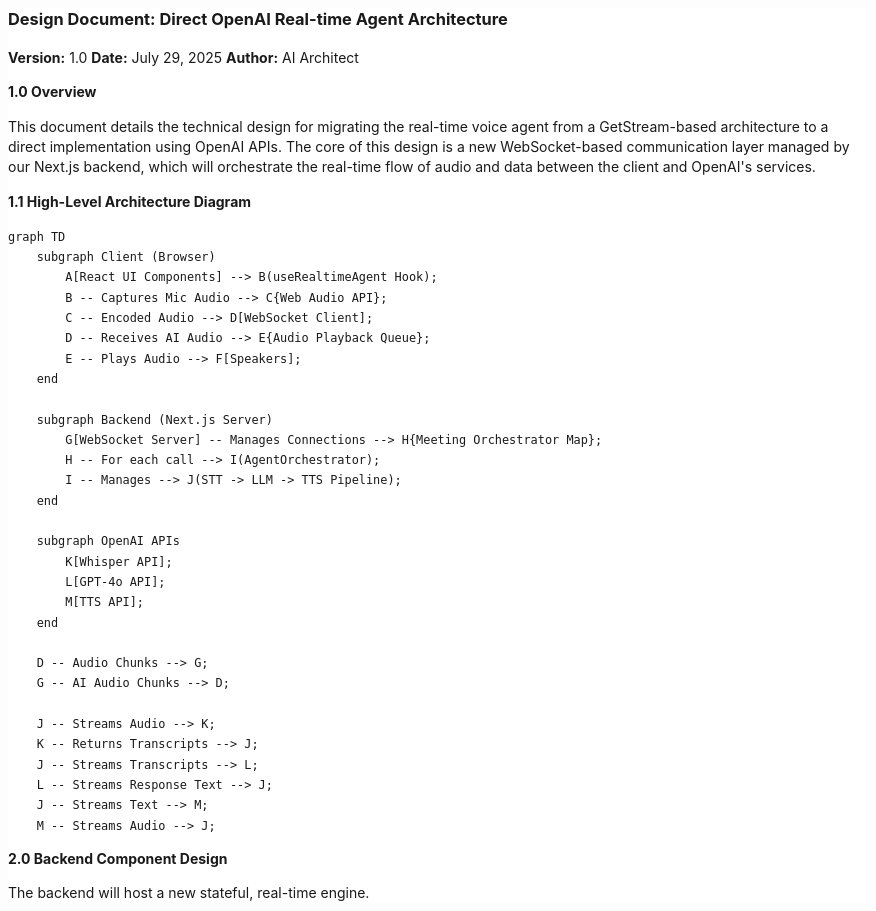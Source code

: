 

### **Design Document: Direct OpenAI Real-time Agent Architecture**

**Version:** 1.0
**Date:** July 29, 2025
**Author:** AI Architect

**1.0 Overview**

This document details the technical design for migrating the real-time voice agent from a GetStream-based architecture to a direct implementation using OpenAI APIs. The core of this design is a new WebSocket-based communication layer managed by our Next.js backend, which will orchestrate the real-time flow of audio and data between the client and OpenAI's services.

**1.1 High-Level Architecture Diagram**

```mermaid
graph TD
    subgraph Client (Browser)
        A[React UI Components] --> B(useRealtimeAgent Hook);
        B -- Captures Mic Audio --> C{Web Audio API};
        C -- Encoded Audio --> D[WebSocket Client];
        D -- Receives AI Audio --> E{Audio Playback Queue};
        E -- Plays Audio --> F[Speakers];
    end

    subgraph Backend (Next.js Server)
        G[WebSocket Server] -- Manages Connections --> H{Meeting Orchestrator Map};
        H -- For each call --> I(AgentOrchestrator);
        I -- Manages --> J(STT -> LLM -> TTS Pipeline);
    end

    subgraph OpenAI APIs
        K[Whisper API];
        L[GPT-4o API];
        M[TTS API];
    end

    D -- Audio Chunks --> G;
    G -- AI Audio Chunks --> D;

    J -- Streams Audio --> K;
    K -- Returns Transcripts --> J;
    J -- Streams Transcripts --> L;
    L -- Streams Response Text --> J;
    J -- Streams Text --> M;
    M -- Streams Audio --> J;
```

**2.0 Backend Component Design**

The backend will host a new stateful, real-time engine.
